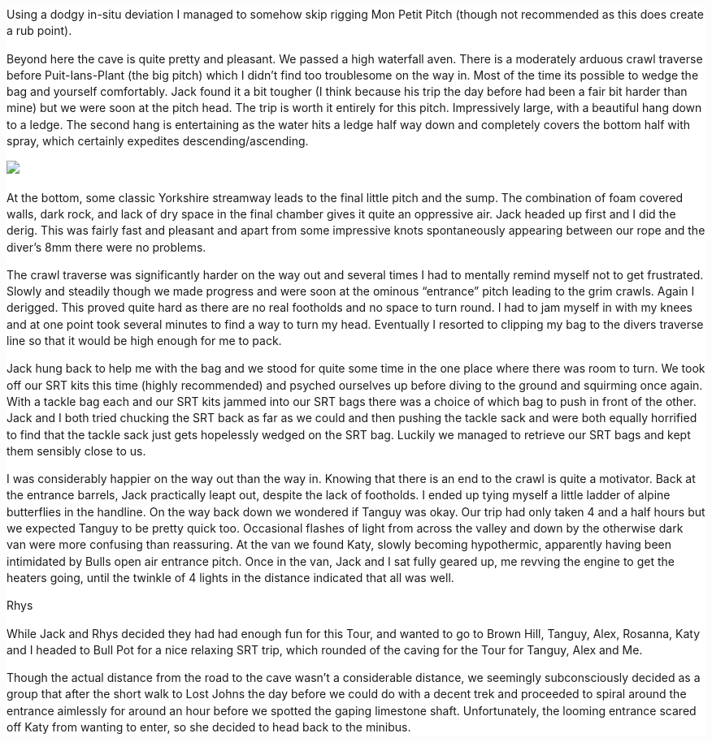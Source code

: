Using a dodgy in-situ deviation I managed to somehow skip rigging Mon Petit Pitch (though not recommended as this does create a rub point). 

Beyond here the cave is quite pretty and pleasant. We passed a high waterfall aven. There is a moderately arduous crawl traverse before Puit-Ians-Plant (the big pitch) which I didn’t find too troublesome on the way in. Most of the time its possible to wedge the bag and yourself comfortably. Jack found it a bit tougher (I think because his trip the day before had been a fair bit harder than mine) but we were soon at the pitch head. The trip is worth it entirely for this pitch. Impressively large, with a beautiful hang down to a ledge. The second hang is entertaining as the water hits a ledge half way down and completely covers the bottom half with spray, which certainly expedites descending/ascending. 

[ ![](/rcc/caving/photo_archive/tours/2014%20-%20yorkshire%20winter/JackHare_P1070139.jpg) ](/rcc/caving/photo_archive/tours/2014%20-%20yorkshire%20winter/JackHare_P1070139.html)

At the bottom, some classic Yorkshire streamway leads to the final little pitch and the sump. The combination of foam covered walls, dark rock, and lack of dry space in the final chamber gives it quite an oppressive air. Jack headed up first and I did the derig. This was fairly fast and pleasant and apart from some impressive knots spontaneously appearing between our rope and the diver’s 8mm there were no problems. 

The crawl traverse was significantly harder on the way out and several times I had to mentally remind myself not to get frustrated. Slowly and steadily though we made progress and were soon at the ominous “entrance” pitch leading to the grim crawls. Again I derigged. This proved quite hard as there are no real footholds and no space to turn round. I had to jam myself in with my knees and at one point took several minutes to find a way to turn my head. Eventually I resorted to clipping my bag to the divers traverse line so that it would be high enough for me to pack. 

Jack hung back to help me with the bag and we stood for quite some time in the one place where there was room to turn. We took off our SRT kits this time (highly recommended) and psyched ourselves up before diving to the ground and squirming once again. With a tackle bag each and our SRT kits jammed into our SRT bags there was a choice of which bag to push in front of the other. Jack and I both tried chucking the SRT back as far as we could and then pushing the tackle sack and were both equally horrified to find that the tackle sack just gets hopelessly wedged on the SRT bag. Luckily we managed to retrieve our SRT bags and kept them sensibly close to us. 

I was considerably happier on the way out than the way in. Knowing that there is an end to the crawl is quite a motivator. Back at the entrance barrels, Jack practically leapt out, despite the lack of footholds. I ended up tying myself a little ladder of alpine butterflies in the handline. On the way back down we wondered if Tanguy was okay. Our trip had only taken 4 and a half hours but we expected Tanguy to be pretty quick too. Occasional flashes of light from across the valley and down by the otherwise dark van were more confusing than reassuring. At the van we found Katy, slowly becoming hypothermic, apparently having been intimidated by Bulls open air entrance pitch. Once in the van, Jack and I sat fully geared up, me revving the engine to get the heaters going, until the twinkle of 4 lights in the distance indicated that all was well. 

Rhys 

While Jack and Rhys decided they had had enough fun for this Tour, and wanted to go to Brown Hill, Tanguy, Alex, Rosanna, Katy and I headed to Bull Pot for a nice relaxing SRT trip, which rounded of the caving for the Tour for Tanguy, Alex and Me. 

Though the actual distance from the road to the cave wasn’t a considerable distance, we seemingly subconsciously decided as a group that after the short walk to Lost Johns the day before we could do with a decent trek and proceeded to spiral around the entrance aimlessly for around an hour before we spotted the gaping limestone shaft. Unfortunately, the looming entrance scared off Katy from wanting to enter, so she decided to head back to the minibus. 
